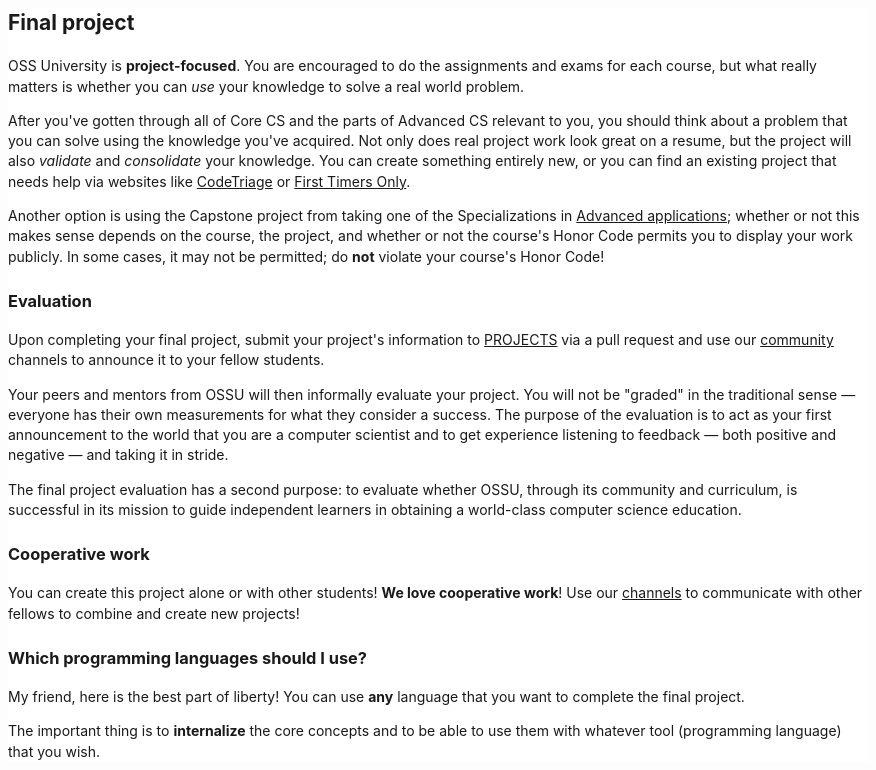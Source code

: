 ## Final project

OSS University is **project-focused**.
You are encouraged to do the assignments and exams for each course, but what really matters is whether you can *use* your knowledge to solve a real world problem.

After you've gotten through all of Core CS and the parts of Advanced CS relevant to you, you should think about a problem that you can solve using the knowledge you've acquired.
Not only does real project work look great on a resume, but the project will also *validate* and *consolidate* your knowledge.
You can create something entirely new, or you can find an existing project that needs help via websites like
[CodeTriage](https://www.codetriage.com/)
or
[First Timers Only](http://www.firsttimersonly.com/).

Another option is using the Capstone project from taking one of the Specializations in [Advanced applications](#advanced-applications);
whether or not this makes sense depends on the course, the project, and whether or not the course's Honor Code permits you to display your work publicly.
In some cases, it may not be permitted;
do **not** violate your course's Honor Code!

### Evaluation

Upon completing your final project, submit your project's information to [PROJECTS](PROJECTS.md)
via a pull request and use our [community](#community) channels to announce it to your fellow students.

Your peers and mentors from OSSU will then informally evaluate your project.
You will not be "graded" in the traditional sense — everyone has their own measurements for what they consider a success.
The purpose of the evaluation is to act as your first announcement to the world that you are a computer scientist
and to get experience listening to feedback — both positive and negative — and taking it in stride.

The final project evaluation has a second purpose: to evaluate whether OSSU,
through its community and curriculum, is successful in its mission to guide independent learners in obtaining a world-class computer science education.

### Cooperative work

You can create this project alone or with other students!
**We love cooperative work**!
Use our [channels](#community) to communicate with other fellows to combine and create new projects!

### Which programming languages should I use?

My friend, here is the best part of liberty!
You can use **any** language that you want to complete the final project.

The important thing is to **internalize** the core concepts and to be able to use them with whatever tool (programming language) that you wish.
